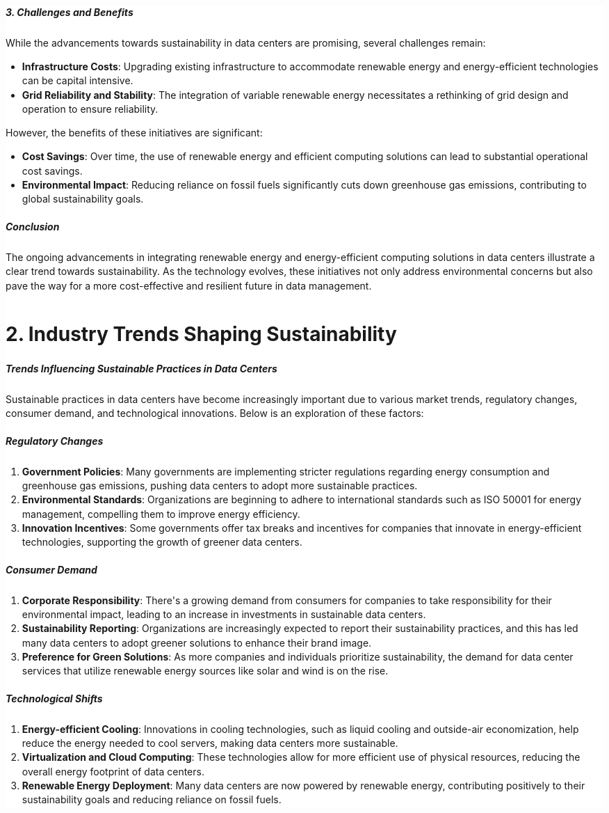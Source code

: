 ##### 3. Challenges and Benefits

While the advancements towards sustainability in data centers are promising, several challenges remain:
- **Infrastructure Costs**: Upgrading existing infrastructure to accommodate renewable energy and energy-efficient technologies can be capital intensive.
- **Grid Reliability and Stability**: The integration of variable renewable energy necessitates a rethinking of grid design and operation to ensure reliability.

However, the benefits of these initiatives are significant:
- **Cost Savings**: Over time, the use of renewable energy and efficient computing solutions can lead to substantial operational cost savings.
- **Environmental Impact**: Reducing reliance on fossil fuels significantly cuts down greenhouse gas emissions, contributing to global sustainability goals.

##### Conclusion

The ongoing advancements in integrating renewable energy and energy-efficient computing solutions in data centers illustrate a clear trend towards sustainability. As the technology evolves, these initiatives not only address environmental concerns but also pave the way for a more cost-effective and resilient future in data management.

# 2. Industry Trends Shaping Sustainability

##### Trends Influencing Sustainable Practices in Data Centers

Sustainable practices in data centers have become increasingly important due to various market trends, regulatory changes, consumer demand, and technological innovations. Below is an exploration of these factors:

##### Regulatory Changes
1. **Government Policies**: Many governments are implementing stricter regulations regarding energy consumption and greenhouse gas emissions, pushing data centers to adopt more sustainable practices.
2. **Environmental Standards**: Organizations are beginning to adhere to international standards such as ISO 50001 for energy management, compelling them to improve energy efficiency.
3. **Innovation Incentives**: Some governments offer tax breaks and incentives for companies that innovate in energy-efficient technologies, supporting the growth of greener data centers.

##### Consumer Demand 
1. **Corporate Responsibility**: There's a growing demand from consumers for companies to take responsibility for their environmental impact, leading to an increase in investments in sustainable data centers.
2. **Sustainability Reporting**: Organizations are increasingly expected to report their sustainability practices, and this has led many data centers to adopt greener solutions to enhance their brand image.
3. **Preference for Green Solutions**: As more companies and individuals prioritize sustainability, the demand for data center services that utilize renewable energy sources like solar and wind is on the rise.

##### Technological Shifts 
1. **Energy-efficient Cooling**: Innovations in cooling technologies, such as liquid cooling and outside-air economization, help reduce the energy needed to cool servers, making data centers more sustainable.
2. **Virtualization and Cloud Computing**: These technologies allow for more efficient use of physical resources, reducing the overall energy footprint of data centers.
3. **Renewable Energy Deployment**: Many data centers are now powered by renewable energy, contributing positively to their sustainability goals and reducing reliance on fossil fuels.
